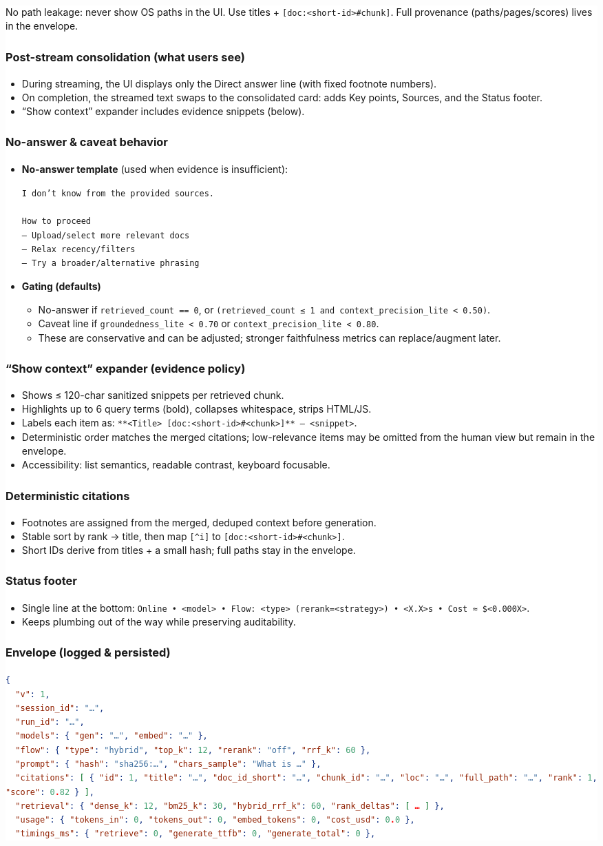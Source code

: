 No path leakage: never show OS paths in the UI. Use titles + `[doc:<short-id>#chunk]`. Full provenance (paths/pages/scores) lives in the envelope.

### Post-stream consolidation (what users see)

- During streaming, the UI displays only the Direct answer line (with fixed footnote numbers).
- On completion, the streamed text swaps to the consolidated card: adds Key points, Sources, and the Status footer.
- “Show context” expander includes evidence snippets (below).

### No-answer & caveat behavior

- **No-answer template** (used when evidence is insufficient):

  ```
  I don’t know from the provided sources.

  How to proceed
  – Upload/select more relevant docs
  – Relax recency/filters
  – Try a broader/alternative phrasing
  ```

- **Gating (defaults)**
  - No-answer if `retrieved_count == 0`, or `(retrieved_count ≤ 1 and context_precision_lite < 0.50)`.
  - Caveat line if `groundedness_lite < 0.70` or `context_precision_lite < 0.80`.
  - These are conservative and can be adjusted; stronger faithfulness metrics can replace/augment later.

### “Show context” expander (evidence policy)

- Shows ≤ 120-char sanitized snippets per retrieved chunk.
- Highlights up to 6 query terms (bold), collapses whitespace, strips HTML/JS.
- Labels each item as: `**<Title> [doc:<short-id>#<chunk>]** — <snippet>`.
- Deterministic order matches the merged citations; low-relevance items may be omitted from the human view but remain in the envelope.
- Accessibility: list semantics, readable contrast, keyboard focusable.

### Deterministic citations

- Footnotes are assigned from the merged, deduped context before generation.
- Stable sort by rank → title, then map `[^i]` to `[doc:<short-id>#<chunk>]`.
- Short IDs derive from titles + a small hash; full paths stay in the envelope.

### Status footer

- Single line at the bottom: `Online • <model> • Flow: <type> (rerank=<strategy>) • <X.X>s • Cost ≈ $<0.000X>`.
- Keeps plumbing out of the way while preserving auditability.

### Envelope (logged & persisted)

```json
{
  "v": 1,
  "session_id": "…",
  "run_id": "…",
  "models": { "gen": "…", "embed": "…" },
  "flow": { "type": "hybrid", "top_k": 12, "rerank": "off", "rrf_k": 60 },
  "prompt": { "hash": "sha256:…", "chars_sample": "What is …" },
  "citations": [ { "id": 1, "title": "…", "doc_id_short": "…", "chunk_id": "…", "loc": "…", "full_path": "…", "rank": 1, "score": 0.82 } ],
  "retrieval": { "dense_k": 12, "bm25_k": 30, "hybrid_rrf_k": 60, "rank_deltas": [ … ] },
  "usage": { "tokens_in": 0, "tokens_out": 0, "embed_tokens": 0, "cost_usd": 0.0 },
  "timings_ms": { "retrieve": 0, "generate_ttfb": 0, "generate_total": 0 },
```
